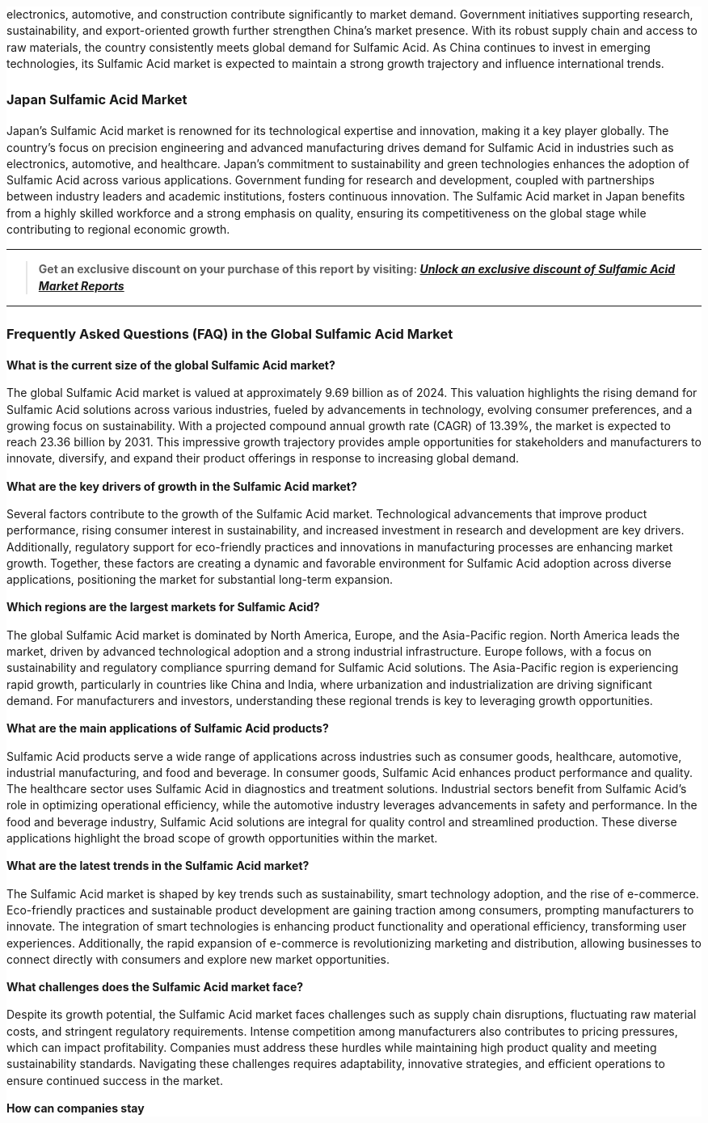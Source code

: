 electronics, automotive, and construction contribute significantly to market demand. Government initiatives supporting research, sustainability, and export-oriented growth further strengthen China&rsquo;s market presence. With its robust supply chain and access to raw materials, the country consistently meets global demand for Sulfamic Acid. As China continues to invest in emerging technologies, its Sulfamic Acid market is expected to maintain a strong growth trajectory and influence international trends.</p><h3>Japan Sulfamic Acid Market</h3><p>Japan&rsquo;s Sulfamic Acid market is renowned for its technological expertise and innovation, making it a key player globally. The country&rsquo;s focus on precision engineering and advanced manufacturing drives demand for Sulfamic Acid in industries such as electronics, automotive, and healthcare. Japan&rsquo;s commitment to sustainability and green technologies enhances the adoption of Sulfamic Acid across various applications. Government funding for research and development, coupled with partnerships between industry leaders and academic institutions, fosters continuous innovation. The Sulfamic Acid market in Japan benefits from a highly skilled workforce and a strong emphasis on quality, ensuring its competitiveness on the global stage while contributing to regional economic growth.</p><hr /><blockquote><p><strong>Get an exclusive discount on your purchase of this report by visiting: <em><a href="://marketresearchpulse.com/ask-for-discount/47151?utm_source=Github&amp;utm_medium=029">Unlock an exclusive discount of Sulfamic Acid Market Reports</a></em>&nbsp;</strong></p></blockquote><hr /><h3>Frequently Asked Questions (FAQ) in the Global Sulfamic Acid Market</h3><p><strong>What is the current size of the global Sulfamic Acid market?</strong></p><p>The global Sulfamic Acid market is valued at approximately 9.69 billion as of 2024. This valuation highlights the rising demand for Sulfamic Acid solutions across various industries, fueled by advancements in technology, evolving consumer preferences, and a growing focus on sustainability. With a projected compound annual growth rate (CAGR) of 13.39%, the market is expected to reach 23.36 billion by 2031. This impressive growth trajectory provides ample opportunities for stakeholders and manufacturers to innovate, diversify, and expand their product offerings in response to increasing global demand.</p><p><strong>What are the key drivers of growth in the Sulfamic Acid market?</strong></p><p>Several factors contribute to the growth of the Sulfamic Acid market. Technological advancements that improve product performance, rising consumer interest in sustainability, and increased investment in research and development are key drivers. Additionally, regulatory support for eco-friendly practices and innovations in manufacturing processes are enhancing market growth. Together, these factors are creating a dynamic and favorable environment for Sulfamic Acid adoption across diverse applications, positioning the market for substantial long-term expansion.</p><p><strong>Which regions are the largest markets for Sulfamic Acid?</strong></p><p>The global Sulfamic Acid market is dominated by North America, Europe, and the Asia-Pacific region. North America leads the market, driven by advanced technological adoption and a strong industrial infrastructure. Europe follows, with a focus on sustainability and regulatory compliance spurring demand for Sulfamic Acid solutions. The Asia-Pacific region is experiencing rapid growth, particularly in countries like China and India, where urbanization and industrialization are driving significant demand. For manufacturers and investors, understanding these regional trends is key to leveraging growth opportunities.</p><p><strong>What are the main applications of Sulfamic Acid products?</strong></p><p>Sulfamic Acid products serve a wide range of applications across industries such as consumer goods, healthcare, automotive, industrial manufacturing, and food and beverage. In consumer goods, Sulfamic Acid enhances product performance and quality. The healthcare sector uses Sulfamic Acid in diagnostics and treatment solutions. Industrial sectors benefit from Sulfamic Acid&rsquo;s role in optimizing operational efficiency, while the automotive industry leverages advancements in safety and performance. In the food and beverage industry, Sulfamic Acid solutions are integral for quality control and streamlined production. These diverse applications highlight the broad scope of growth opportunities within the market.</p><p><strong>What are the latest trends in the Sulfamic Acid market?</strong></p><p>The Sulfamic Acid market is shaped by key trends such as sustainability, smart technology adoption, and the rise of e-commerce. Eco-friendly practices and sustainable product development are gaining traction among consumers, prompting manufacturers to innovate. The integration of smart technologies is enhancing product functionality and operational efficiency, transforming user experiences. Additionally, the rapid expansion of e-commerce is revolutionizing marketing and distribution, allowing businesses to connect directly with consumers and explore new market opportunities.</p><p><strong>What challenges does the Sulfamic Acid market face?</strong></p><p>Despite its growth potential, the Sulfamic Acid market faces challenges such as supply chain disruptions, fluctuating raw material costs, and stringent regulatory requirements. Intense competition among manufacturers also contributes to pricing pressures, which can impact profitability. Companies must address these hurdles while maintaining high product quality and meeting sustainability standards. Navigating these challenges requires adaptability, innovative strategies, and efficient operations to ensure continued success in the market.</p><p><strong>How can companies stay